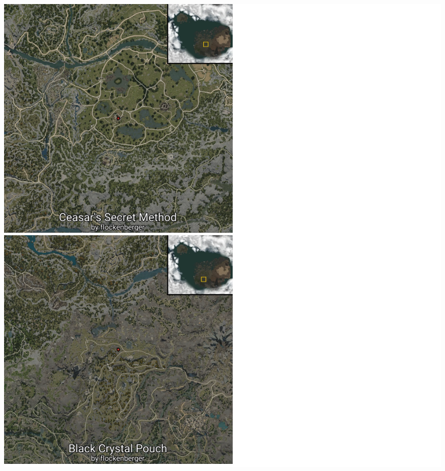 <img src="./Serendia Adventure Log III_Ceasar's Secret Method_Preview.webp" width="450"/> <img src="./Serendia Adventure Log III_Black Crystal Pouch_Preview.webp" width="450"/>